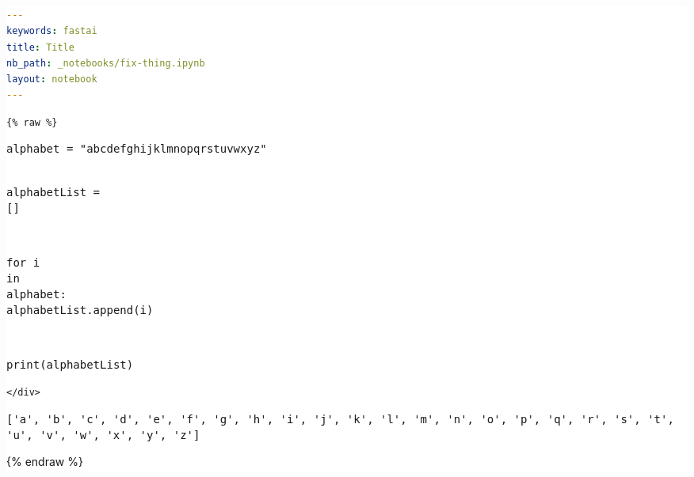 ```yaml
---
keywords: fastai
title: Title
nb_path: _notebooks/fix-thing.ipynb
layout: notebook
---
```




<div class="container" id="notebook-container">
        
    {% raw %}
    
<div class="cell border-box-sizing code_cell rendered">
<div class="input">

<div class="inner_cell">
    <div class="input_area">
<div class=" highlight hl-ipython3"><pre><span></span><span class="n">alphabet</span> <span class="o">=</span> <span class="s2">&quot;abcdefghijklmnopqrstuvwxyz&quot;</span>

<span class="n">alphabetList</span> <span class="o">=</span> <span class="p">[]</span>

<span class="k">for</span> <span class="n">i</span> <span class="ow">in</span> <span class="n">alphabet</span><span class="p">:</span>
    <span class="n">alphabetList</span><span class="o">.</span><span class="n">append</span><span class="p">(</span><span class="n">i</span><span class="p">)</span>

<span class="nb">print</span><span class="p">(</span><span class="n">alphabetList</span><span class="p">)</span>
</pre></div>

    </div>
</div>
</div>

<div class="output_wrapper">
<div class="output">

<div class="output_area">

<div class="output_subarea output_stream output_stdout output_text">
<pre>[&#39;a&#39;, &#39;b&#39;, &#39;c&#39;, &#39;d&#39;, &#39;e&#39;, &#39;f&#39;, &#39;g&#39;, &#39;h&#39;, &#39;i&#39;, &#39;j&#39;, &#39;k&#39;, &#39;l&#39;, &#39;m&#39;, &#39;n&#39;, &#39;o&#39;, &#39;p&#39;, &#39;q&#39;, &#39;r&#39;, &#39;s&#39;, &#39;t&#39;, &#39;u&#39;, &#39;v&#39;, &#39;w&#39;, &#39;x&#39;, &#39;y&#39;, &#39;z&#39;]
</pre>
</div>
</div>

</div>
</div>

</div>
    {% endraw %}
